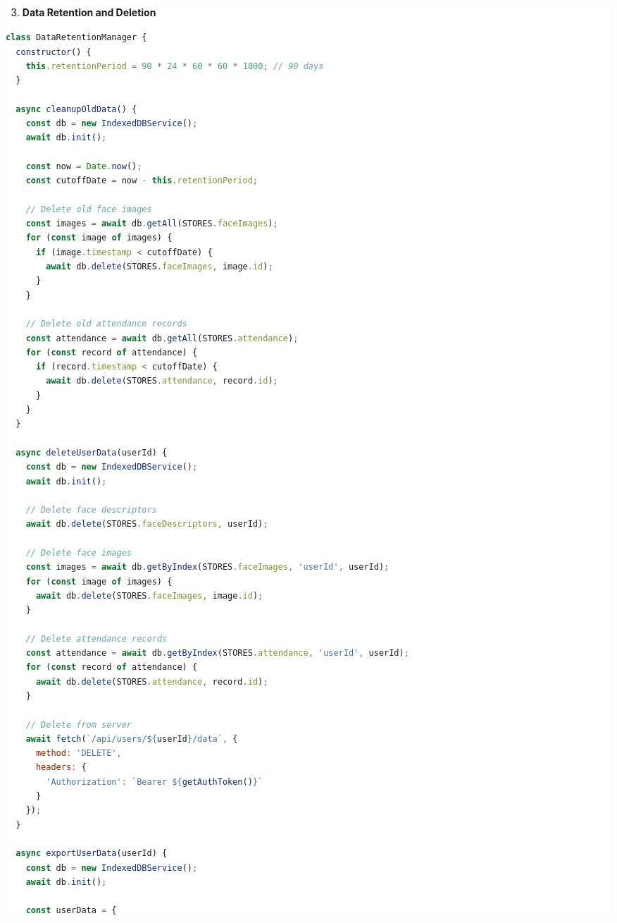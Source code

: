 3. **Data Retention and Deletion**
```javascript
class DataRetentionManager {
  constructor() {
    this.retentionPeriod = 90 * 24 * 60 * 60 * 1000; // 90 days
  }

  async cleanupOldData() {
    const db = new IndexedDBService();
    await db.init();

    const now = Date.now();
    const cutoffDate = now - this.retentionPeriod;

    // Delete old face images
    const images = await db.getAll(STORES.faceImages);
    for (const image of images) {
      if (image.timestamp < cutoffDate) {
        await db.delete(STORES.faceImages, image.id);
      }
    }

    // Delete old attendance records
    const attendance = await db.getAll(STORES.attendance);
    for (const record of attendance) {
      if (record.timestamp < cutoffDate) {
        await db.delete(STORES.attendance, record.id);
      }
    }
  }

  async deleteUserData(userId) {
    const db = new IndexedDBService();
    await db.init();

    // Delete face descriptors
    await db.delete(STORES.faceDescriptors, userId);

    // Delete face images
    const images = await db.getByIndex(STORES.faceImages, 'userId', userId);
    for (const image of images) {
      await db.delete(STORES.faceImages, image.id);
    }

    // Delete attendance records
    const attendance = await db.getByIndex(STORES.attendance, 'userId', userId);
    for (const record of attendance) {
      await db.delete(STORES.attendance, record.id);
    }

    // Delete from server
    await fetch(`/api/users/${userId}/data`, {
      method: 'DELETE',
      headers: {
        'Authorization': `Bearer ${getAuthToken()}`
      }
    });
  }

  async exportUserData(userId) {
    const db = new IndexedDBService();
    await db.init();

    const userData = {
```